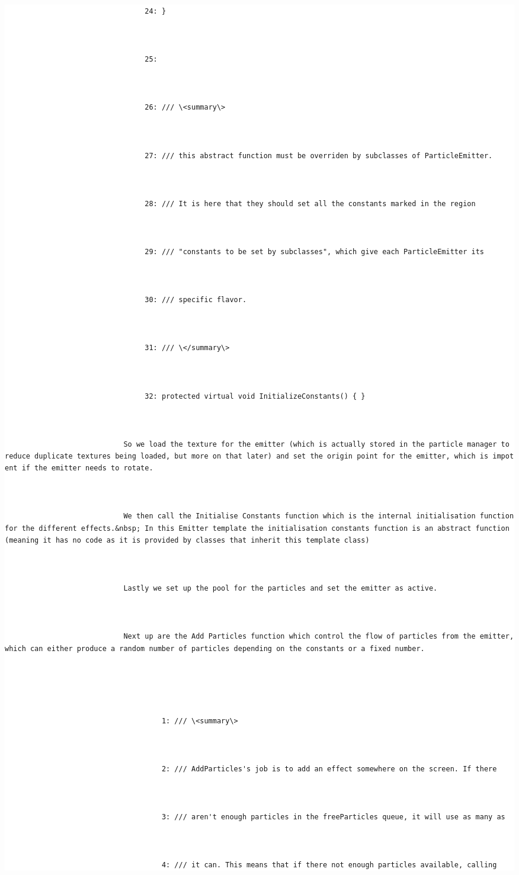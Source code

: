                                      24: }
                                
                                
                                
                                     25: 
                                
                                
                                
                                     26: /// \<summary\>
                                
                                
                                
                                     27: /// this abstract function must be overriden by subclasses of ParticleEmitter.
                                
                                
                                
                                     28: /// It is here that they should set all the constants marked in the region
                                
                                
                                
                                     29: /// "constants to be set by subclasses", which give each ParticleEmitter its
                                
                                
                                
                                     30: /// specific flavor.
                                
                                
                                
                                     31: /// \</summary\>
                                
                                
                                
                                     32: protected virtual void InitializeConstants() { }
                                
                                
                                
                                So we load the texture for the emitter (which is actually stored in the particle manager to reduce duplicate textures being loaded, but more on that later) and set the origin point for the emitter, which is impotent if the emitter needs to rotate.
                                
                                
                                
                                We then call the Initialise Constants function which is the internal initialisation function for the different effects.&nbsp; In this Emitter template the initialisation constants function is an abstract function (meaning it has no code as it is provided by classes that inherit this template class)
                                
                                
                                
                                Lastly we set up the pool for the particles and set the emitter as active.
                                
                                
                                
                                Next up are the Add Particles function which control the flow of particles from the emitter, which can either produce a random number of particles depending on the constants or a fixed number.
                                
                                
                                
                                    
                                    
                                         1: /// \<summary\>
                                    
                                    
                                    
                                         2: /// AddParticles's job is to add an effect somewhere on the screen. If there 
                                    
                                    
                                    
                                         3: /// aren't enough particles in the freeParticles queue, it will use as many as 
                                    
                                    
                                    
                                         4: /// it can. This means that if there not enough particles available, calling
                                    
                                    